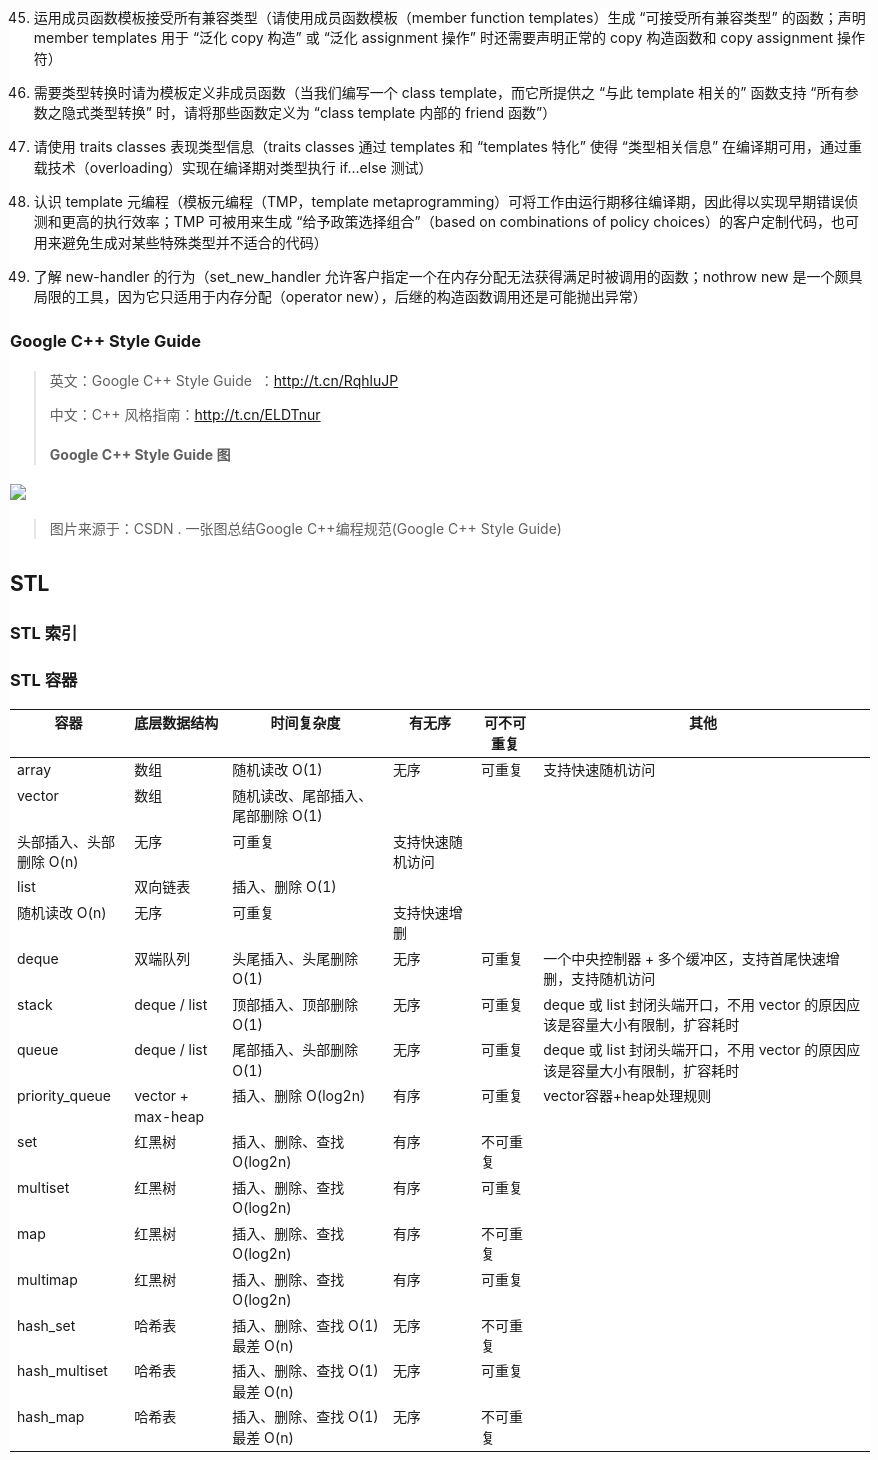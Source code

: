 45.  运用成员函数模板接受所有兼容类型（请使用成员函数模板（member function templates）生成 “可接受所有兼容类型” 的函数；声明 member templates 用于 “泛化 copy 构造” 或 “泛化 assignment 操作” 时还需要声明正常的 copy 构造函数和 copy assignment 操作符）
  
46.  需要类型转换时请为模板定义非成员函数（当我们编写一个 class template，而它所提供之 “与此 template 相关的” 函数支持 “所有参数之隐式类型转换” 时，请将那些函数定义为 “class template 内部的 friend 函数”）
  
47.  请使用 traits classes 表现类型信息（traits classes 通过 templates 和 “templates 特化” 使得 “类型相关信息” 在编译期可用，通过重载技术（overloading）实现在编译期对类型执行 if…else 测试）
  
48.  认识 template 元编程（模板元编程（TMP，template metaprogramming）可将工作由运行期移往编译期，因此得以实现早期错误侦测和更高的执行效率；TMP 可被用来生成 “给予政策选择组合”（based on combinations of policy choices）的客户定制代码，也可用来避免生成对某些特殊类型并不适合的代码）
  
49.  了解 new-handler 的行为（set\_new\_handler 允许客户指定一个在内存分配无法获得满足时被调用的函数；nothrow new 是一个颇具局限的工具，因为它只适用于内存分配（operator new），后继的构造函数调用还是可能抛出异常）


### Google C++ Style Guide

> 英文：Google C++ Style Guide  ：http://t.cn/RqhluJP
> 
>   
> 
> 中文：C++ 风格指南：http://t.cn/ELDTnur
> 
> #### Google C++ Style Guide 图

![](http://mianbaoban-assets.oss-cn-shenzhen.aliyuncs.com/xinyu-images/MBXY-CR-837f0e873ffd3f1827b3c71351fd5bc7.png)

> 图片来源于：CSDN . 一张图总结Google C++编程规范(Google C++ Style Guide)

STL
---

### STL 索引

### STL 容器



  

| 容器 | 底层数据结构 | 时间复杂度 | 有无序 | 可不可重复 | 其他 |
| --- | --- | --- | --- | --- | --- |
| array | 数组 | 随机读改 O(1) | 无序 | 可重复 | 支持快速随机访问 |
| vector | 数组 | 随机读改、尾部插入、尾部删除 O(1)  
头部插入、头部删除 O(n) | 无序 | 可重复 | 支持快速随机访问 |
| list | 双向链表 | 插入、删除 O(1)  
随机读改 O(n) | 无序 | 可重复 | 支持快速增删 |
| deque | 双端队列 | 头尾插入、头尾删除 O(1) | 无序 | 可重复 | 一个中央控制器 + 多个缓冲区，支持首尾快速增删，支持随机访问 |
| stack | deque / list | 顶部插入、顶部删除 O(1) | 无序 | 可重复 | deque 或 list 封闭头端开口，不用 vector 的原因应该是容量大小有限制，扩容耗时 |
| queue | deque / list | 尾部插入、头部删除 O(1) | 无序 | 可重复 | deque 或 list 封闭头端开口，不用 vector 的原因应该是容量大小有限制，扩容耗时 |
| priority\_queue | vector + max-heap | 插入、删除 O(log2n) | 有序 | 可重复 | vector容器+heap处理规则 |
| set | 红黑树 | 插入、删除、查找 O(log2n) | 有序 | 不可重复 |   
| multiset | 红黑树 | 插入、删除、查找 O(log2n) | 有序 | 可重复 |
| map  | 红黑树 | 插入、删除、查找 O(log2n) | 有序 | 不可重复 |
| multimap | 红黑树 | 插入、删除、查找 O(log2n) | 有序 | 可重复 |
| hash\_set | 哈希表 | 插入、删除、查找 O(1) 最差 O(n) | 无序 | 不可重复 |
| hash\_multiset | 哈希表 | 插入、删除、查找 O(1) 最差 O(n) | 无序 | 可重复 |
| hash\_map | 哈希表 | 插入、删除、查找 O(1) 最差 O(n) | 无序 | 不可重复 |